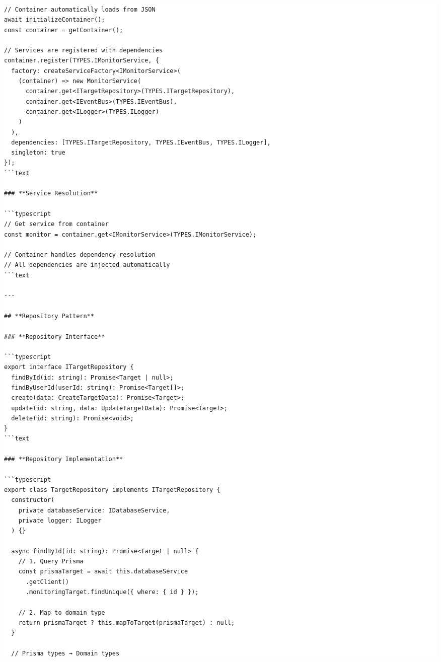```text
// Container automatically loads from JSON
await initializeContainer();
const container = getContainer();

// Services are registered with dependencies
container.register(TYPES.IMonitorService, {
  factory: createServiceFactory<IMonitorService>(
    (container) => new MonitorService(
      container.get<ITargetRepository>(TYPES.ITargetRepository),
      container.get<IEventBus>(TYPES.IEventBus),
      container.get<ILogger>(TYPES.ILogger)
    )
  ),
  dependencies: [TYPES.ITargetRepository, TYPES.IEventBus, TYPES.ILogger],
  singleton: true
});
```text

### **Service Resolution**

```typescript
// Get service from container
const monitor = container.get<IMonitorService>(TYPES.IMonitorService);

// Container handles dependency resolution
// All dependencies are injected automatically
```text

---

## **Repository Pattern**

### **Repository Interface**

```typescript
export interface ITargetRepository {
  findById(id: string): Promise<Target | null>;
  findByUserId(userId: string): Promise<Target[]>;
  create(data: CreateTargetData): Promise<Target>;
  update(id: string, data: UpdateTargetData): Promise<Target>;
  delete(id: string): Promise<void>;
}
```text

### **Repository Implementation**

```typescript
export class TargetRepository implements ITargetRepository {
  constructor(
    private databaseService: IDatabaseService,
    private logger: ILogger
  ) {}

  async findById(id: string): Promise<Target | null> {
    // 1. Query Prisma
    const prismaTarget = await this.databaseService
      .getClient()
      .monitoringTarget.findUnique({ where: { id } });

    // 2. Map to domain type
    return prismaTarget ? this.mapToTarget(prismaTarget) : null;
  }

  // Prisma types → Domain types
```